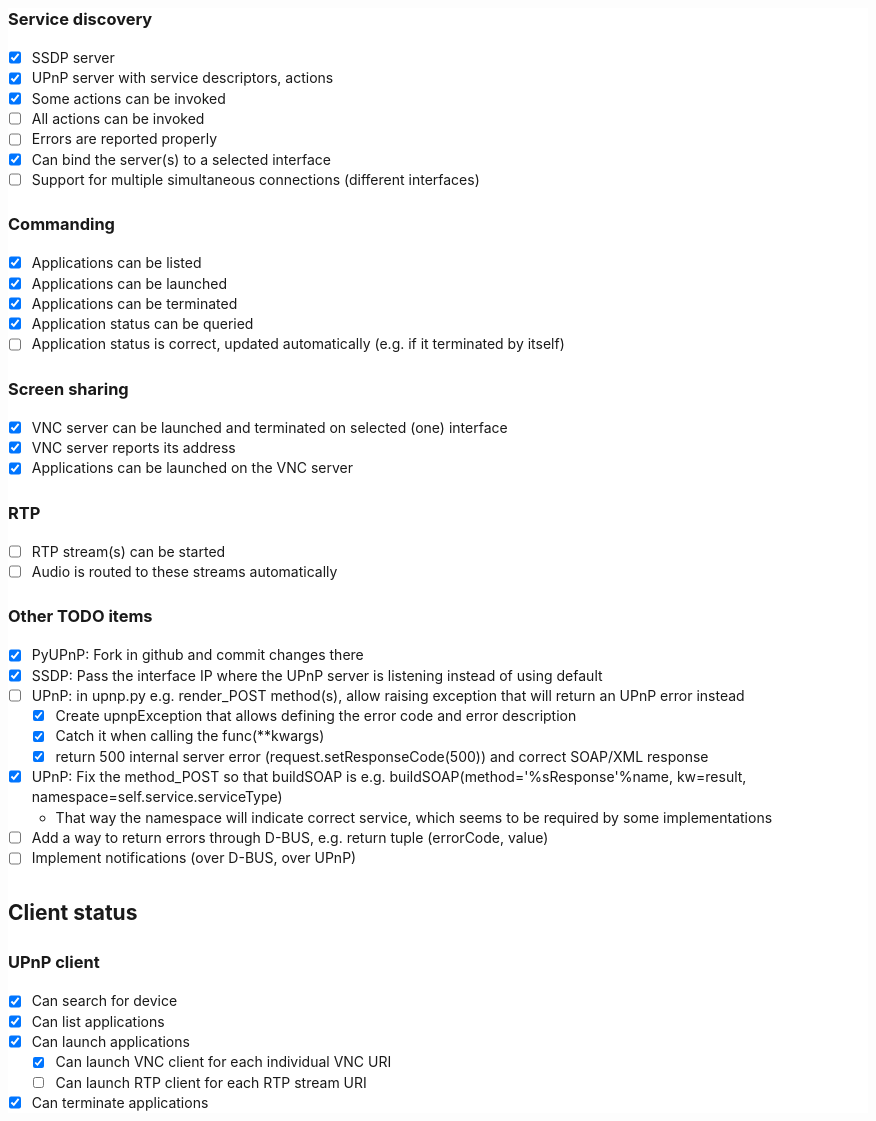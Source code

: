 ### Service discovery
- [x] SSDP server
- [x] UPnP server with service descriptors, actions
- [x] Some actions can be invoked
- [ ] All actions can be invoked
- [ ] Errors are reported properly
- [x] Can bind the server(s) to a selected interface
- [ ] Support for multiple simultaneous connections (different interfaces)

### Commanding
- [x] Applications can be listed
- [x] Applications can be launched
- [x] Applications can be terminated
- [x] Application status can be queried
- [ ] Application status is correct, updated automatically (e.g. if it terminated by itself)

### Screen sharing
- [x] VNC server can be launched and terminated on selected (one) interface
- [x] VNC server reports its address
- [x] Applications can be launched on the VNC server

### RTP
- [ ] RTP stream(s) can be started
- [ ] Audio is routed to these streams automatically

### Other TODO items
- [X] PyUPnP: Fork in github and commit changes there
- [X] SSDP: Pass the interface IP where the UPnP server is listening instead of using default
- [ ] UPnP: in upnp.py e.g. render_POST method(s), allow raising exception that will return an UPnP error instead
    - [X] Create upnpException that allows defining the error code and error description
    - [X] Catch it when calling the func(**kwargs)
    - [X] return 500 internal server error (request.setResponseCode(500)) and correct SOAP/XML response
- [X] UPnP: Fix the method_POST so that buildSOAP is e.g. buildSOAP(method='%sResponse'%name, kw=result, namespace=self.service.serviceType)
    - That way the namespace will indicate correct service, which seems to be required by some implementations
- [ ] Add a way to return errors through D-BUS, e.g. return tuple (errorCode, value)
- [ ] Implement notifications (over D-BUS, over UPnP)

## Client status
### UPnP client
- [X] Can search for device
- [X] Can list applications
- [X] Can launch applications
    - [X] Can launch VNC client for each individual VNC URI
    -[ ] Can launch RTP client for each RTP stream URI
- [X] Can terminate applications
